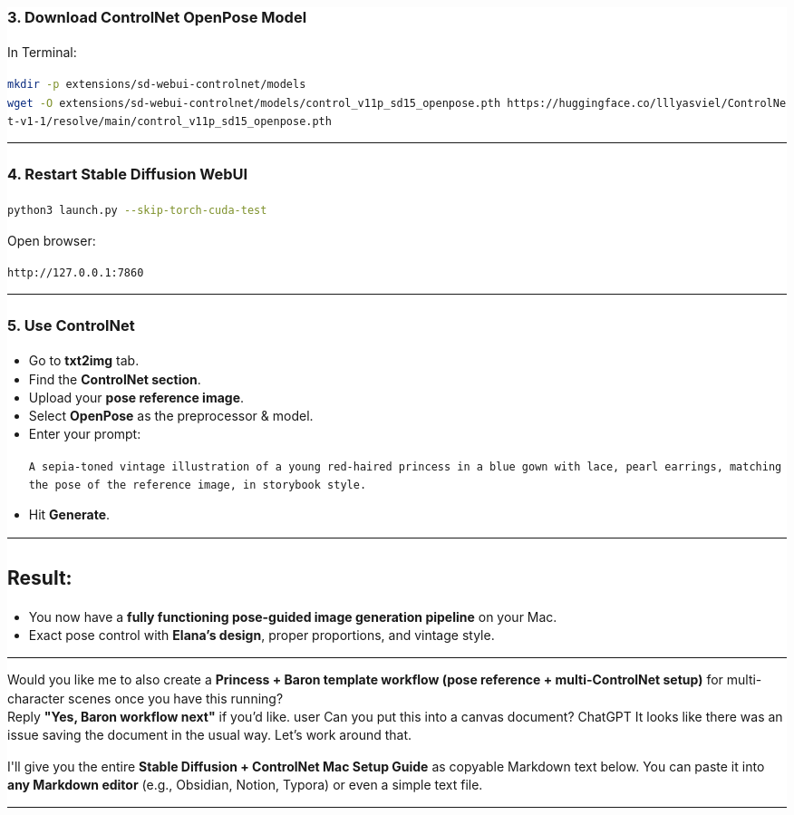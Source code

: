 
### **3. Download ControlNet OpenPose Model**
In Terminal:
```bash
mkdir -p extensions/sd-webui-controlnet/models
wget -O extensions/sd-webui-controlnet/models/control_v11p_sd15_openpose.pth https://huggingface.co/lllyasviel/ControlNet-v1-1/resolve/main/control_v11p_sd15_openpose.pth
```

---

### **4. Restart Stable Diffusion WebUI**
```bash
python3 launch.py --skip-torch-cuda-test
```
Open browser:
```
http://127.0.0.1:7860
```

---

### **5. Use ControlNet**
- Go to **txt2img** tab.
- Find the **ControlNet section**.
- Upload your **pose reference image**.
- Select **OpenPose** as the preprocessor & model.
- Enter your prompt:
  ```
  A sepia-toned vintage illustration of a young red-haired princess in a blue gown with lace, pearl earrings, matching the pose of the reference image, in storybook style.
  ```
- Hit **Generate**.

---

## **Result:**
- You now have a **fully functioning pose-guided image generation pipeline** on your Mac.
- Exact pose control with **Elana’s design**, proper proportions, and vintage style.

---

Would you like me to also create a **Princess + Baron template workflow (pose reference + multi-ControlNet setup)** for multi-character scenes once you have this running?  
Reply **"Yes, Baron workflow next"** if you’d like.
user
Can you put this into a canvas document?
ChatGPT
It looks like there was an issue saving the document in the usual way. Let’s work around that.

I'll give you the entire **Stable Diffusion + ControlNet Mac Setup Guide** as copyable Markdown text below. You can paste it into **any Markdown editor** (e.g., Obsidian, Notion, Typora) or even a simple text file.

---